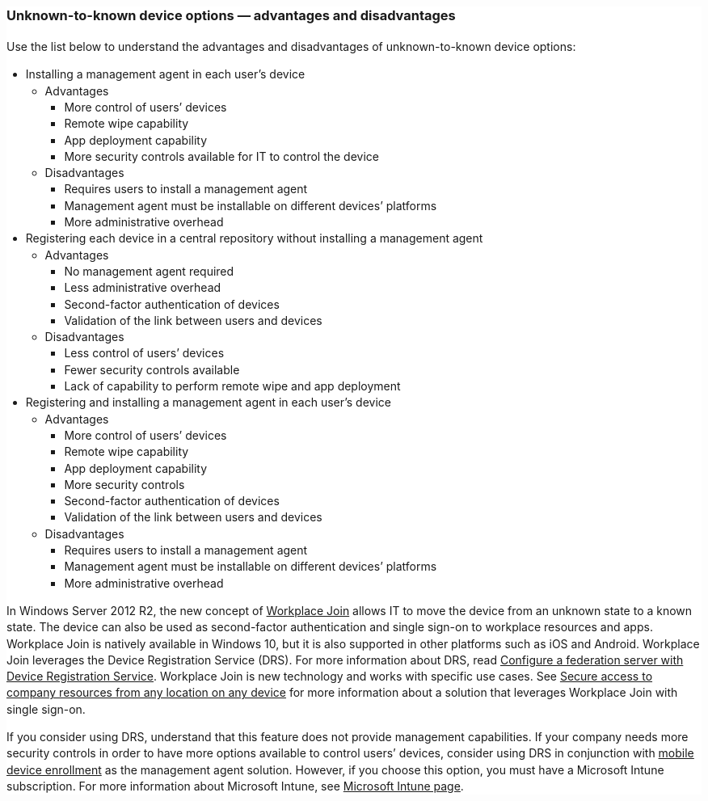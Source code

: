 
### Unknown-to-known device options — advantages and disadvantages

Use the list below to understand the advantages and disadvantages of unknown-to-known device options:

- Installing a management agent in each user’s device
	- Advantages
		- More control of users’ devices
		- Remote wipe capability
		- App deployment capability
		- More security controls available for IT to control the device
	- Disadvantages
		- Requires users to install a management agent
		- Management agent must be installable on different devices’ platforms
		- More administrative overhead
- Registering each device in a central repository without installing a management agent
	- Advantages
		- No management agent required
		- Less administrative overhead
		- Second-factor authentication of devices
		- Validation of the link between users and devices
	- Disadvantages
		- Less control of users’ devices
		- Fewer security controls available
		- Lack of capability to perform remote wipe and app deployment
- Registering and installing a management agent in each user’s device
	- Advantages
		- More control of users’ devices
		- Remote wipe capability
		- App deployment capability
		- More security controls
		- Second-factor authentication of devices
		- Validation of the link between users and devices
	- Disadvantages
		- Requires users to install a management agent
		- Management agent must be installable on different devices’ platforms
		- More administrative overhead

In Windows Server 2012 R2, the new concept of [Workplace Join](https://technet.microsoft.com/library/dn280945.aspx) allows IT to move the device from an unknown state to a known state. The device can also be used as second-factor authentication and single sign-on to workplace resources and apps. Workplace Join is natively available in Windows 10, but it is also supported in other platforms such as iOS and Android. Workplace Join leverages the Device Registration Service (DRS). For more information about DRS, read [Configure a federation server with Device Registration Service](https://technet.microsoft.com/library/dn486831.aspx). Workplace Join is new technology and works with specific use cases. See [Secure access to company resources from any location on any device](https://technet.microsoft.com/library/dn550982.aspx) for more information about a solution that leverages Workplace Join with single sign-on.

If you consider using DRS, understand that this feature does not provide management capabilities. If your company needs more security controls in order to have more options available to control users’ devices, consider using DRS in conjunction with [mobile device enrollment](https://technet.microsoft.com/library/jj733620.aspx) as the management agent solution. However, if you choose this option, you must have a Microsoft Intune subscription. For more information about Microsoft Intune, see [Microsoft Intune page](/intune/understand-explore/introduction-to-microsoft-intune).
